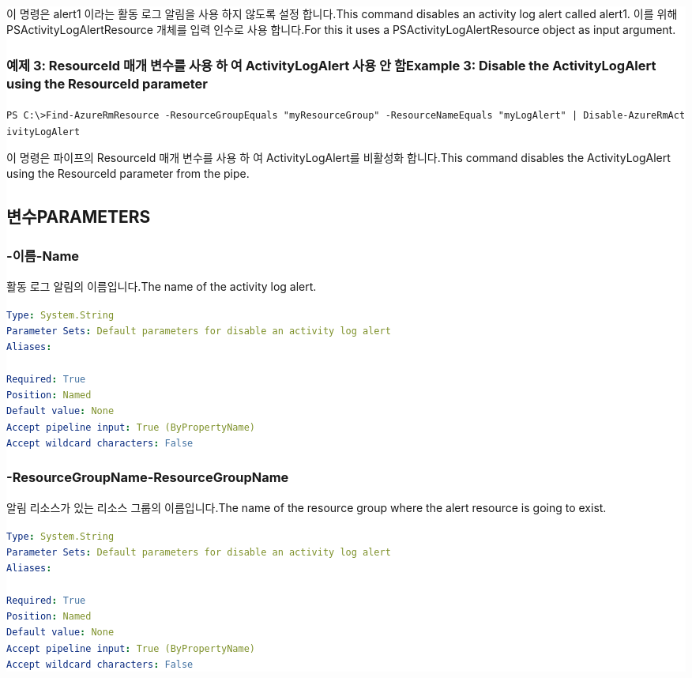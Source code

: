 <span data-ttu-id="9aee5-116">이 명령은 alert1 이라는 활동 로그 알림을 사용 하지 않도록 설정 합니다.</span><span class="sxs-lookup"><span data-stu-id="9aee5-116">This command disables an activity log alert called alert1.</span></span> <span data-ttu-id="9aee5-117">이를 위해 PSActivityLogAlertResource 개체를 입력 인수로 사용 합니다.</span><span class="sxs-lookup"><span data-stu-id="9aee5-117">For this it uses a PSActivityLogAlertResource object as input argument.</span></span>

### <span data-ttu-id="9aee5-118">예제 3: ResourceId 매개 변수를 사용 하 여 ActivityLogAlert 사용 안 함</span><span class="sxs-lookup"><span data-stu-id="9aee5-118">Example 3: Disable the ActivityLogAlert using the ResourceId parameter</span></span>
```
PS C:\>Find-AzureRmResource -ResourceGroupEquals "myResourceGroup" -ResourceNameEquals "myLogAlert" | Disable-AzureRmActivityLogAlert
```

<span data-ttu-id="9aee5-119">이 명령은 파이프의 ResourceId 매개 변수를 사용 하 여 ActivityLogAlert를 비활성화 합니다.</span><span class="sxs-lookup"><span data-stu-id="9aee5-119">This command disables the ActivityLogAlert using the ResourceId parameter from the pipe.</span></span>

## <span data-ttu-id="9aee5-120">변수</span><span class="sxs-lookup"><span data-stu-id="9aee5-120">PARAMETERS</span></span>

### <span data-ttu-id="9aee5-121">-이름</span><span class="sxs-lookup"><span data-stu-id="9aee5-121">-Name</span></span>
<span data-ttu-id="9aee5-122">활동 로그 알림의 이름입니다.</span><span class="sxs-lookup"><span data-stu-id="9aee5-122">The name of the activity log alert.</span></span>

```yaml
Type: System.String
Parameter Sets: Default parameters for disable an activity log alert
Aliases: 

Required: True
Position: Named
Default value: None
Accept pipeline input: True (ByPropertyName)
Accept wildcard characters: False
```

### <span data-ttu-id="9aee5-123">-ResourceGroupName</span><span class="sxs-lookup"><span data-stu-id="9aee5-123">-ResourceGroupName</span></span>
<span data-ttu-id="9aee5-124">알림 리소스가 있는 리소스 그룹의 이름입니다.</span><span class="sxs-lookup"><span data-stu-id="9aee5-124">The name of the resource group where the alert resource is going to exist.</span></span>

```yaml
Type: System.String
Parameter Sets: Default parameters for disable an activity log alert
Aliases: 

Required: True
Position: Named
Default value: None
Accept pipeline input: True (ByPropertyName)
Accept wildcard characters: False
```
